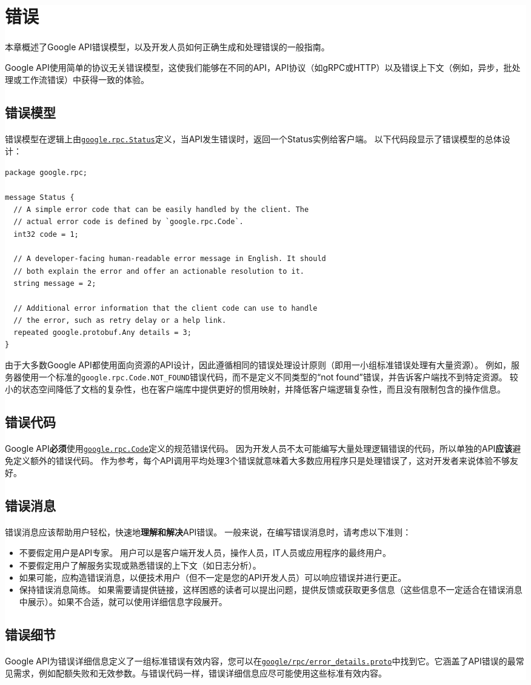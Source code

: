 # 错误

本章概述了Google API错误模型，以及开发人员如何正确生成和处理错误的一般指南。

Google API使用简单的协议无关错误模型，这使我们能够在不同的API，API协议（如gRPC或HTTP）以及错误上下文（例如，异步，批处理或工作流错误）中获得一致的体验。

## 错误模型

错误模型在逻辑上由[`google.rpc.Status`](https://github.com/googleapis/googleapis/blob/master/google/rpc/status.proto)定义，当API发生错误时，返回一个Status实例给客户端。 以下代码段显示了错误模型的总体设计：

```
package google.rpc;

message Status {
  // A simple error code that can be easily handled by the client. The
  // actual error code is defined by `google.rpc.Code`.
  int32 code = 1;

  // A developer-facing human-readable error message in English. It should
  // both explain the error and offer an actionable resolution to it.
  string message = 2;

  // Additional error information that the client code can use to handle
  // the error, such as retry delay or a help link.
  repeated google.protobuf.Any details = 3;
}
```

由于大多数Google API都使用面向资源的API设计，因此遵循相同的错误处理设计原则（即用一小组标准错误处理有大量资源）。 例如，服务器使用一个标准的`google.rpc.Code.NOT_FOUND`错误代码，而不是定义不同类型的“not found”错误，并告诉客户端找不到特定资源。 较小的状态空间降低了文档的复杂性，也在客户端库中提供更好的惯用映射，并降低客户端逻辑复杂性，而且没有限制包含的操作信息。

## 错误代码

Google API**必须**使用[`google.rpc.Code`](https://github.com/googleapis/googleapis/blob/master/google/rpc/code.proto)定义的规范错误代码。 因为开发人员不太可能编写大量处理逻辑错误的代码，所以单独的API**应该**避免定义额外的错误代码。 作为参考，每个API调用平均处理3个错误就意味着大多数应用程序只是处理错误了，这对开发者来说体验不够友好。

## 错误消息

错误消息应该帮助用户轻松，快速地**理解和解决**API错误。 一般来说，在编写错误消息时，请考虑以下准则：

* 不要假定用户是API专家。 用户可以是客户端开发人员，操作人员，IT人员或应用程序的最终用户。
* 不要假定用户了解服务实现或熟悉错误的上下文（如日志分析）。
* 如果可能，应构造错误消息，以便技术用户（但不一定是您的API开发人员）可以响应错误并进行更正。
* 保持错误消息简练。 如果需要请提供链接，这样困惑的读者可以提出问题，提供反馈或获取更多信息（这些信息不一定适合在错误消息中展示）。如果不合适，就可以使用详细信息字段展开。

## 错误细节

Google API为错误详细信息定义了一组标准错误有效内容，您可以在[`google/rpc/error_details.proto`](https://github.com/googleapis/googleapis/blob/master/google/rpc/error_details.proto)中找到它。它涵盖了API错误的最常见需求，例如配额失败和无效参数。与错误代码一样，错误详细信息应尽可能使用这些标准有效内容。
